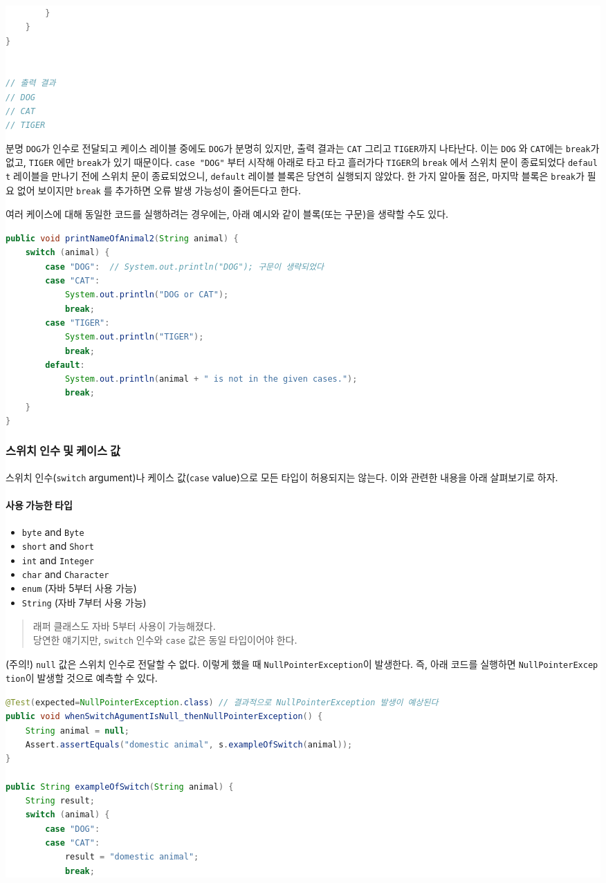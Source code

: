 ```java
        }
    }
}


// 출력 결과
// DOG
// CAT
// TIGER
```

분명 `DOG`가 인수로 전달되고 케이스 레이블 중에도 `DOG`가 분명히 있지만, 출력 결과는 `CAT` 그리고  `TIGER`까지 나타난다. 이는 `DOG` 와 `CAT`에는  `break`가 없고, `TIGER` 에만  `break`가 있기 때문이다. `case "DOG"` 부터 시작해 아래로 타고 타고 흘러가다 `TIGER`의 `break` 에서 스위치 문이 종료되었다  `default` 레이블을 만나기 전에 스위치 문이 종료되었으니, `default` 레이블 블록은 당연히 실행되지 않았다. 한 가지 알아둘 점은, 마지막 블록은 `break`가 필요 없어 보이지만 `break` 를 추가하면 오류 발생 가능성이 줄어든다고 한다. 

여러 케이스에 대해 동일한 코드를 실행하려는 경우에는, 아래 예시와 같이 블록(또는 구문)을 생략할 수도 있다.

```java
public void printNameOfAnimal2(String animal) {
    switch (animal) {
        case "DOG":  // System.out.println("DOG"); 구문이 생략되었다
        case "CAT":
            System.out.println("DOG or CAT");
            break;
        case "TIGER":
            System.out.println("TIGER");
            break;
        default:
            System.out.println(animal + " is not in the given cases.");
            break;
    }
}
```

 ### 스위치 인수 및 케이스 값

스위치 인수(`switch` argument)나 케이스 값(`case` value)으로 모든 타입이 허용되지는 않는다. 이와 관련한 내용을 아래 살펴보기로 하자.

#### 사용 가능한 타입

- `byte` and `Byte`
- `short` and `Short`
- `int` and `Integer`
- `char` and `Character`
- `enum` (자바 5부터 사용 가능)
- `String` (자바 7부터 사용 가능)

>  래퍼 클래스도 자바 5부터 사용이 가능해졌다.<br>당연한 얘기지만, `switch` 인수와 `case` 값은 동일 타입이어야 한다.

(주의!)  `null` 값은 스위치 인수로 전달할 수 없다. 이렇게 했을 때 `NullPointerException`이 발생한다. 즉, 아래 코드를 실행하면 `NullPointerException`이 발생할 것으로 예측할 수 있다.

```java
@Test(expected=NullPointerException.class) // 결과적으로 NullPointerException 발생이 예상된다
public void whenSwitchAgumentIsNull_thenNullPointerException() {
    String animal = null;
    Assert.assertEquals("domestic animal", s.exampleOfSwitch(animal));
}

public String exampleOfSwitch(String animal) {
    String result;
    switch (animal) {
        case "DOG":
        case "CAT":
            result = "domestic animal";
            break;
```